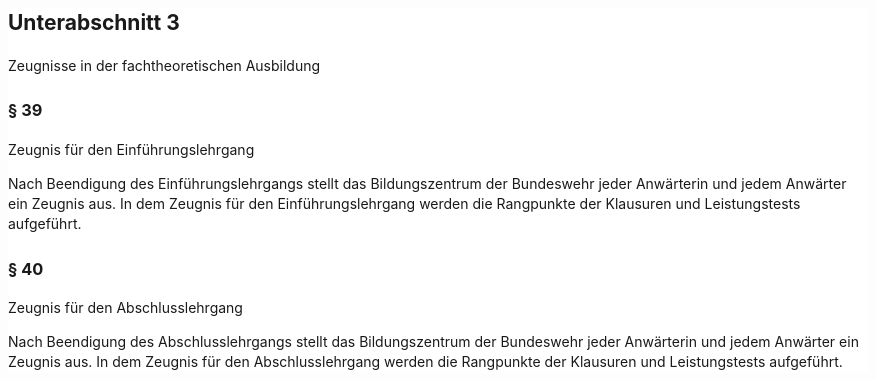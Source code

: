 </div>

</div>

</div>

</div>

<span id="BJNR108400022BJNG000800000.html"></span>

## Unterabschnitt 3  
Zeugnisse in der fachtheoretischen Ausbildung

<span id="BJNR108400022BJNE004100000.html"></span>

### § 39  
Zeugnis für den Einführungslehrgang

<div>

<div class="jnhtml">

<div>

<div class="jurAbsatz">

Nach Beendigung des Einführungslehrgangs stellt das Bildungszentrum der
Bundeswehr jeder Anwärterin und jedem Anwärter ein Zeugnis aus. In dem
Zeugnis für den Einführungslehrgang werden die Rangpunkte der Klausuren
und Leistungstests aufgeführt.

</div>

</div>

</div>

</div>

<span id="BJNR108400022BJNE004200000.html"></span>

### § 40  
Zeugnis für den Abschlusslehrgang

<div>

<div class="jnhtml">

<div>

<div class="jurAbsatz">

Nach Beendigung des Abschlusslehrgangs stellt das Bildungszentrum der
Bundeswehr jeder Anwärterin und jedem Anwärter ein Zeugnis aus. In dem
Zeugnis für den Abschlusslehrgang werden die Rangpunkte der Klausuren
und Leistungstests aufgeführt.

</div>

</div>
